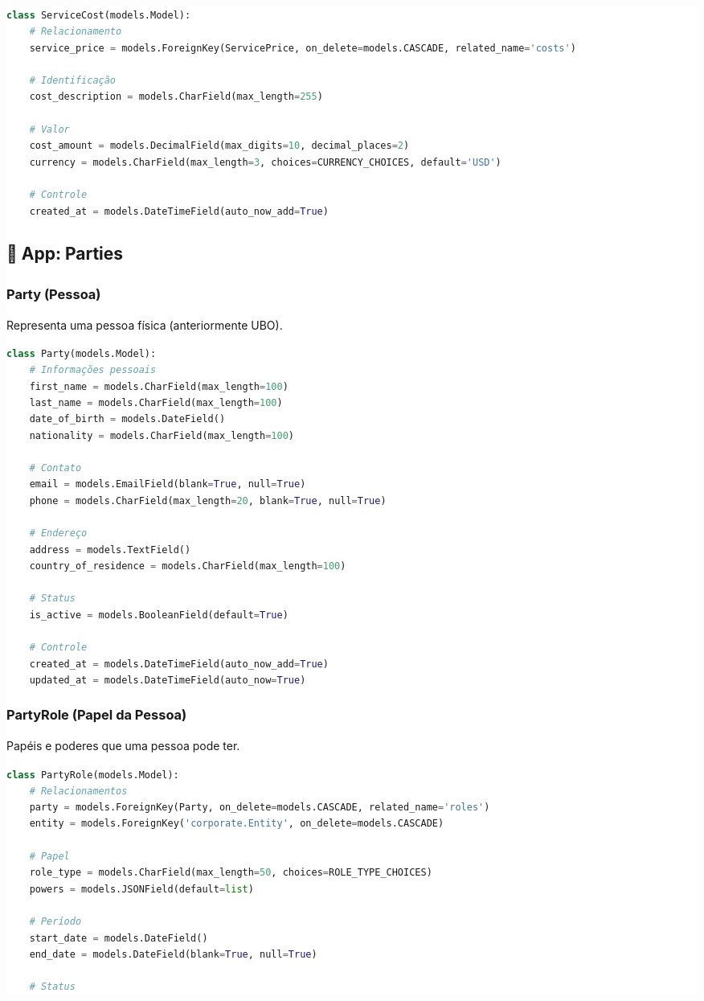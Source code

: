 ```python
class ServiceCost(models.Model):
    # Relacionamento
    service_price = models.ForeignKey(ServicePrice, on_delete=models.CASCADE, related_name='costs')
    
    # Identificação
    cost_description = models.CharField(max_length=255)
    
    # Valor
    cost_amount = models.DecimalField(max_digits=10, decimal_places=2)
    currency = models.CharField(max_length=3, choices=CURRENCY_CHOICES, default='USD')
    
    # Controle
    created_at = models.DateTimeField(auto_now_add=True)
```

## 👥 App: Parties

### Party (Pessoa)

Representa uma pessoa física (anteriormente UBO).

```python
class Party(models.Model):
    # Informações pessoais
    first_name = models.CharField(max_length=100)
    last_name = models.CharField(max_length=100)
    date_of_birth = models.DateField()
    nationality = models.CharField(max_length=100)
    
    # Contato
    email = models.EmailField(blank=True, null=True)
    phone = models.CharField(max_length=20, blank=True, null=True)
    
    # Endereço
    address = models.TextField()
    country_of_residence = models.CharField(max_length=100)
    
    # Status
    is_active = models.BooleanField(default=True)
    
    # Controle
    created_at = models.DateTimeField(auto_now_add=True)
    updated_at = models.DateTimeField(auto_now=True)
```

### PartyRole (Papel da Pessoa)

Papéis e poderes que uma pessoa pode ter.

```python
class PartyRole(models.Model):
    # Relacionamentos
    party = models.ForeignKey(Party, on_delete=models.CASCADE, related_name='roles')
    entity = models.ForeignKey('corporate.Entity', on_delete=models.CASCADE)
    
    # Papel
    role_type = models.CharField(max_length=50, choices=ROLE_TYPE_CHOICES)
    powers = models.JSONField(default=list)
    
    # Período
    start_date = models.DateField()
    end_date = models.DateField(blank=True, null=True)
    
    # Status
```